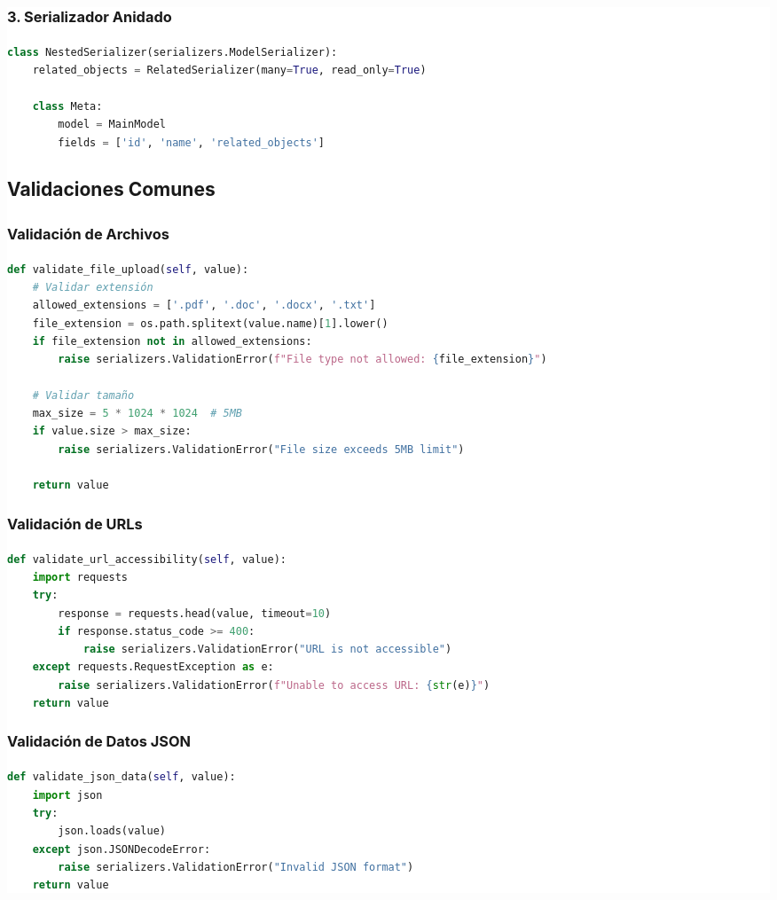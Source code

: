 ### 3. Serializador Anidado
```python
class NestedSerializer(serializers.ModelSerializer):
    related_objects = RelatedSerializer(many=True, read_only=True)

    class Meta:
        model = MainModel
        fields = ['id', 'name', 'related_objects']
```

## Validaciones Comunes

### Validación de Archivos
```python
def validate_file_upload(self, value):
    # Validar extensión
    allowed_extensions = ['.pdf', '.doc', '.docx', '.txt']
    file_extension = os.path.splitext(value.name)[1].lower()
    if file_extension not in allowed_extensions:
        raise serializers.ValidationError(f"File type not allowed: {file_extension}")

    # Validar tamaño
    max_size = 5 * 1024 * 1024  # 5MB
    if value.size > max_size:
        raise serializers.ValidationError("File size exceeds 5MB limit")

    return value
```

### Validación de URLs
```python
def validate_url_accessibility(self, value):
    import requests
    try:
        response = requests.head(value, timeout=10)
        if response.status_code >= 400:
            raise serializers.ValidationError("URL is not accessible")
    except requests.RequestException as e:
        raise serializers.ValidationError(f"Unable to access URL: {str(e)}")
    return value
```

### Validación de Datos JSON
```python
def validate_json_data(self, value):
    import json
    try:
        json.loads(value)
    except json.JSONDecodeError:
        raise serializers.ValidationError("Invalid JSON format")
    return value
```
